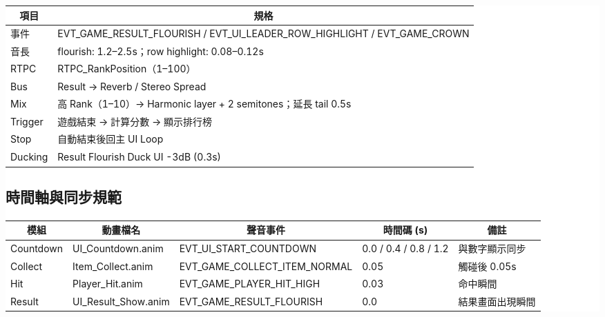 | 項目    | 規格                                                                    |
| ------- | ----------------------------------------------------------------------- |
| 事件    | EVT_GAME_RESULT_FLOURISH / EVT_UI_LEADER_ROW_HIGHLIGHT / EVT_GAME_CROWN |
| 音長    | flourish: 1.2–2.5s；row highlight: 0.08–0.12s                           |
| RTPC    | RTPC_RankPosition（1–100）                                              |
| Bus     | Result → Reverb / Stereo Spread                                         |
| Mix     | 高 Rank（1–10）→ Harmonic layer + 2 semitones；延長 tail 0.5s           |
| Trigger | 遊戲結束 → 計算分數 → 顯示排行榜                                        |
| Stop    | 自動結束後回主 UI Loop                                                  |
| Ducking | Result Flourish Duck UI -3dB (0.3s)                                     |

## 時間軸與同步規範

| 模組      | 動畫檔名            | 聲音事件                     | 時間碼 (s)            | 備註             |
| --------- | ------------------- | ---------------------------- | --------------------- | ---------------- |
| Countdown | UI_Countdown.anim   | EVT_UI_START_COUNTDOWN       | 0.0 / 0.4 / 0.8 / 1.2 | 與數字顯示同步   |
| Collect   | Item_Collect.anim   | EVT_GAME_COLLECT_ITEM_NORMAL | 0.05                  | 觸碰後 0.05s     |
| Hit       | Player_Hit.anim     | EVT_GAME_PLAYER_HIT_HIGH     | 0.03                  | 命中瞬間         |
| Result    | UI_Result_Show.anim | EVT_GAME_RESULT_FLOURISH     | 0.0                   | 結果畫面出現瞬間 |
